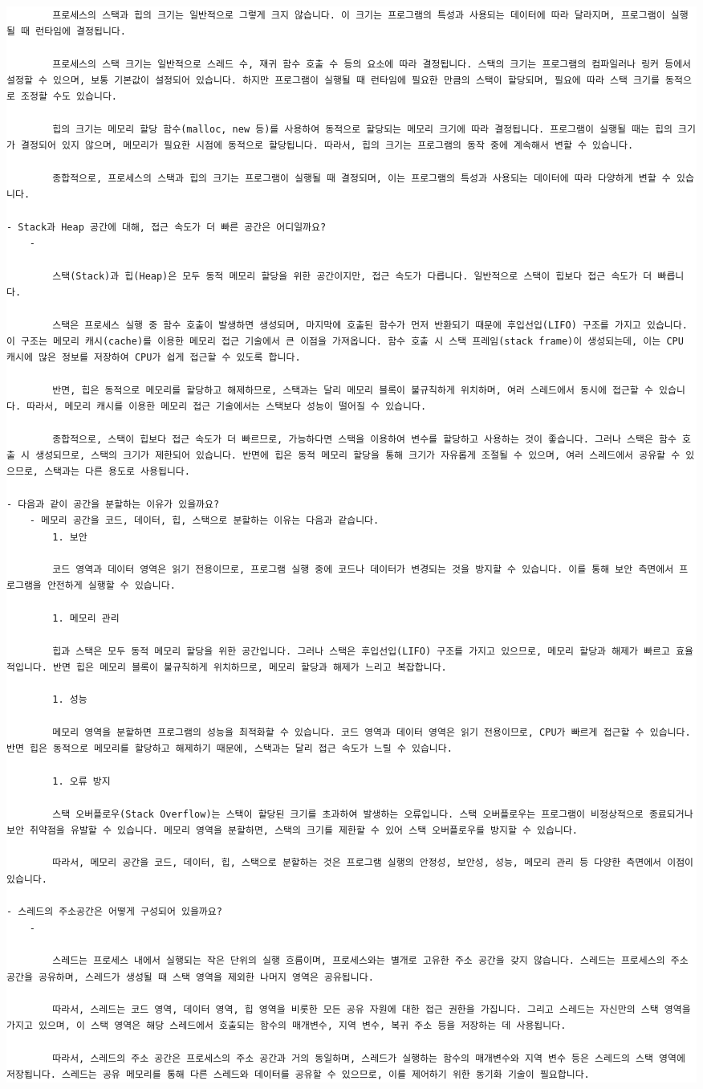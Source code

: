             프로세스의 스택과 힙의 크기는 일반적으로 그렇게 크지 않습니다. 이 크기는 프로그램의 특성과 사용되는 데이터에 따라 달라지며, 프로그램이 실행될 때 런타임에 결정됩니다.
            
            프로세스의 스택 크기는 일반적으로 스레드 수, 재귀 함수 호출 수 등의 요소에 따라 결정됩니다. 스택의 크기는 프로그램의 컴파일러나 링커 등에서 설정할 수 있으며, 보통 기본값이 설정되어 있습니다. 하지만 프로그램이 실행될 때 런타임에 필요한 만큼의 스택이 할당되며, 필요에 따라 스택 크기를 동적으로 조정할 수도 있습니다.
            
            힙의 크기는 메모리 할당 함수(malloc, new 등)를 사용하여 동적으로 할당되는 메모리 크기에 따라 결정됩니다. 프로그램이 실행될 때는 힙의 크기가 결정되어 있지 않으며, 메모리가 필요한 시점에 동적으로 할당됩니다. 따라서, 힙의 크기는 프로그램의 동작 중에 계속해서 변할 수 있습니다.
            
            종합적으로, 프로세스의 스택과 힙의 크기는 프로그램이 실행될 때 결정되며, 이는 프로그램의 특성과 사용되는 데이터에 따라 다양하게 변할 수 있습니다.
            
    - Stack과 Heap 공간에 대해, 접근 속도가 더 빠른 공간은 어디일까요?
        - 
            
            스택(Stack)과 힙(Heap)은 모두 동적 메모리 할당을 위한 공간이지만, 접근 속도가 다릅니다. 일반적으로 스택이 힙보다 접근 속도가 더 빠릅니다.
            
            스택은 프로세스 실행 중 함수 호출이 발생하면 생성되며, 마지막에 호출된 함수가 먼저 반환되기 때문에 후입선입(LIFO) 구조를 가지고 있습니다. 이 구조는 메모리 캐시(cache)를 이용한 메모리 접근 기술에서 큰 이점을 가져옵니다. 함수 호출 시 스택 프레임(stack frame)이 생성되는데, 이는 CPU 캐시에 많은 정보를 저장하여 CPU가 쉽게 접근할 수 있도록 합니다.
            
            반면, 힙은 동적으로 메모리를 할당하고 해제하므로, 스택과는 달리 메모리 블록이 불규칙하게 위치하며, 여러 스레드에서 동시에 접근할 수 있습니다. 따라서, 메모리 캐시를 이용한 메모리 접근 기술에서는 스택보다 성능이 떨어질 수 있습니다.
            
            종합적으로, 스택이 힙보다 접근 속도가 더 빠르므로, 가능하다면 스택을 이용하여 변수를 할당하고 사용하는 것이 좋습니다. 그러나 스택은 함수 호출 시 생성되므로, 스택의 크기가 제한되어 있습니다. 반면에 힙은 동적 메모리 할당을 통해 크기가 자유롭게 조절될 수 있으며, 여러 스레드에서 공유할 수 있으므로, 스택과는 다른 용도로 사용됩니다.
            
    - 다음과 같이 공간을 분할하는 이유가 있을까요?
        - 메모리 공간을 코드, 데이터, 힙, 스택으로 분할하는 이유는 다음과 같습니다.
            1. 보안
            
            코드 영역과 데이터 영역은 읽기 전용이므로, 프로그램 실행 중에 코드나 데이터가 변경되는 것을 방지할 수 있습니다. 이를 통해 보안 측면에서 프로그램을 안전하게 실행할 수 있습니다.
            
            1. 메모리 관리
            
            힙과 스택은 모두 동적 메모리 할당을 위한 공간입니다. 그러나 스택은 후입선입(LIFO) 구조를 가지고 있으므로, 메모리 할당과 해제가 빠르고 효율적입니다. 반면 힙은 메모리 블록이 불규칙하게 위치하므로, 메모리 할당과 해제가 느리고 복잡합니다.
            
            1. 성능
            
            메모리 영역을 분할하면 프로그램의 성능을 최적화할 수 있습니다. 코드 영역과 데이터 영역은 읽기 전용이므로, CPU가 빠르게 접근할 수 있습니다. 반면 힙은 동적으로 메모리를 할당하고 해제하기 때문에, 스택과는 달리 접근 속도가 느릴 수 있습니다.
            
            1. 오류 방지
            
            스택 오버플로우(Stack Overflow)는 스택이 할당된 크기를 초과하여 발생하는 오류입니다. 스택 오버플로우는 프로그램이 비정상적으로 종료되거나 보안 취약점을 유발할 수 있습니다. 메모리 영역을 분할하면, 스택의 크기를 제한할 수 있어 스택 오버플로우를 방지할 수 있습니다.
            
            따라서, 메모리 공간을 코드, 데이터, 힙, 스택으로 분할하는 것은 프로그램 실행의 안정성, 보안성, 성능, 메모리 관리 등 다양한 측면에서 이점이 있습니다.
            
    - 스레드의 주소공간은 어떻게 구성되어 있을까요?
        - 
            
            스레드는 프로세스 내에서 실행되는 작은 단위의 실행 흐름이며, 프로세스와는 별개로 고유한 주소 공간을 갖지 않습니다. 스레드는 프로세스의 주소 공간을 공유하며, 스레드가 생성될 때 스택 영역을 제외한 나머지 영역은 공유됩니다.
            
            따라서, 스레드는 코드 영역, 데이터 영역, 힙 영역을 비롯한 모든 공유 자원에 대한 접근 권한을 가집니다. 그리고 스레드는 자신만의 스택 영역을 가지고 있으며, 이 스택 영역은 해당 스레드에서 호출되는 함수의 매개변수, 지역 변수, 복귀 주소 등을 저장하는 데 사용됩니다.
            
            따라서, 스레드의 주소 공간은 프로세스의 주소 공간과 거의 동일하며, 스레드가 실행하는 함수의 매개변수와 지역 변수 등은 스레드의 스택 영역에 저장됩니다. 스레드는 공유 메모리를 통해 다른 스레드와 데이터를 공유할 수 있으므로, 이를 제어하기 위한 동기화 기술이 필요합니다.
            